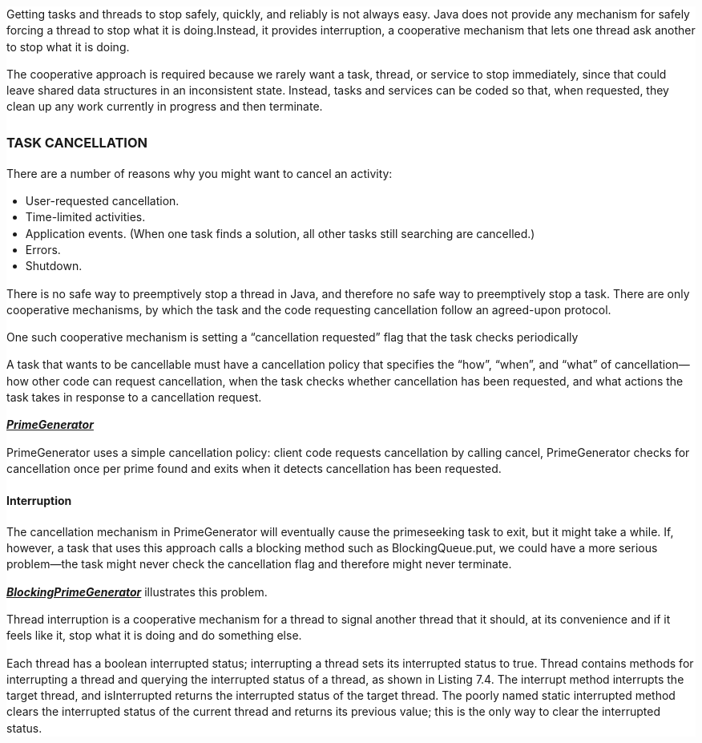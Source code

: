 Getting tasks and threads to stop safely, quickly, and reliably is not always easy. Java does not provide any mechanism for safely forcing
a thread to stop what it is doing.Instead, it provides interruption, a cooperative mechanism that lets one thread ask another to stop what
it is doing.

The cooperative approach is required because we rarely want a task, thread, or service to stop immediately, since that could leave shared data
structures in an inconsistent state. Instead, tasks and services can be coded so that, when requested, they clean up any work currently in 
progress and then terminate.

### TASK CANCELLATION
There are a number of reasons why you might want to cancel an activity:
- User-requested cancellation.
- Time-limited activities. 
- Application events. (When one task finds a solution, all other tasks still searching are cancelled.)
- Errors.
- Shutdown.

There is no safe way to preemptively stop a thread in Java, and therefore no safe way to preemptively stop a task. There are only cooperative
mechanisms, by which the task and the code requesting cancellation follow an agreed-upon protocol.

One such cooperative mechanism is setting a “cancellation requested” flag that the task checks periodically

A task that wants to be cancellable must have a cancellation policy that specifies the “how”, “when”, and “what” of cancellation—how other 
code can request cancellation, when the task checks whether cancellation has been requested, and what actions the task takes in response to a
cancellation request.

[***PrimeGenerator***](PrimeGenerator.java) 

PrimeGenerator uses a simple cancellation policy: client code requests cancellation by calling cancel, PrimeGenerator checks for cancellation
once per prime found and exits when it detects cancellation has been requested.

#### Interruption
The cancellation mechanism in PrimeGenerator will eventually cause the primeseeking task to exit, but it might take a while. If, however,
a task that uses this approach calls a blocking method such as BlockingQueue.put, we could have a more serious problem—the task might never 
check the cancellation flag and therefore might never terminate.

[***BlockingPrimeGenerator***](BlockingPrimeGenerator.java) illustrates this problem.

Thread interruption is a cooperative mechanism for a thread to signal another thread that it should, at its convenience and if it feels like
it, stop what it is doing and do something else.

Each thread has a boolean interrupted status; interrupting a thread sets its interrupted status to true. Thread contains methods for interrupting
a thread and querying the interrupted status of a thread, as shown in Listing 7.4. The interrupt method interrupts the target thread, and 
isInterrupted returns the interrupted status of the target thread. The poorly named static interrupted method clears the interrupted status
of the current thread and returns its previous value; this is the only way to clear the interrupted status.
